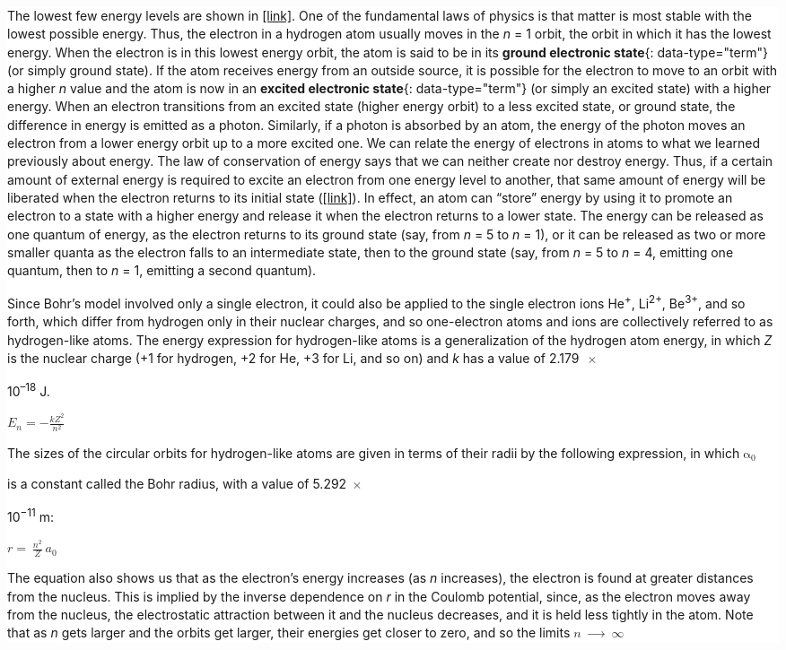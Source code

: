 The lowest few energy levels are shown in [\[link\]](#CNX_Chem_06_02_Hlevels). One of the fundamental laws of physics is that matter is most stable with the lowest possible energy. Thus, the electron in a hydrogen atom usually moves in the *n* = 1 orbit, the orbit in which it has the lowest energy. When the electron is in this lowest energy orbit, the atom is said to be in its **ground electronic state**{: data-type="term"} (or simply ground state). If the atom receives energy from an outside source, it is possible for the electron to move to an orbit with a higher *n* value and the atom is now in an **excited electronic state**{: data-type="term"} (or simply an excited state) with a higher energy. When an electron transitions from an excited state (higher energy orbit) to a less excited state, or ground state, the difference in energy is emitted as a photon. Similarly, if a photon is absorbed by an atom, the energy of the photon moves an electron from a lower energy orbit up to a more excited one. We can relate the energy of electrons in atoms to what we learned previously about energy. The law of conservation of energy says that we can neither create nor destroy energy. Thus, if a certain amount of external energy is required to excite an electron from one energy level to another, that same amount of energy will be liberated when the electron returns to its initial state ([\[link\]](#CNX_Chem_06_02_BohrArrows)). In effect, an atom can “store” energy by using it to promote an electron to a state with a higher energy and release it when the electron returns to a lower state. The energy can be released as one quantum of energy, as the electron returns to its ground state (say, from *n* = 5 to *n* = 1), or it can be released as two or more smaller quanta as the electron falls to an intermediate state, then to the ground state (say, from *n* = 5 to *n* = 4, emitting one quantum, then to *n* = 1, emitting a second quantum).

Since Bohr’s model involved only a single electron, it could also be applied to the single electron ions He<sup>+</sup>, Li<sup>2+</sup>, Be<sup>3+</sup>, and so forth, which differ from hydrogen only in their nuclear charges, and so one-electron atoms and ions are collectively referred to as hydrogen-like atoms. The energy expression for hydrogen-like atoms is a generalization of the hydrogen atom energy, in which *Z* is the nuclear charge (+1 for hydrogen, +2 for He, +3 for Li, and so on) and *k* has a value of 2.179 <math xmlns="http://www.w3.org/1998/Math/MathML"><mspace width="0.2em" /><mo>×</mo><mspace width="0.2em" /></math>

 10<sup>–18</sup> J.

<div data-type="equation" class="equation">
<math xmlns="http://www.w3.org/1998/Math/MathML"><mrow><msub><mi>E</mi><mi>n</mi></msub><mo>=</mo><mtext>−</mtext><mfrac><mrow><mi>k</mi><msup><mi>Z</mi><mn>2</mn></msup></mrow><mrow><msup><mi>n</mi><mn>2</mn></msup></mrow></mfrac></mrow></math>
</div>

The sizes of the circular orbits for hydrogen-like atoms are given in terms of their radii by the following expression, in which <math xmlns="http://www.w3.org/1998/Math/MathML"><mrow><msub><mtext>α</mtext><mn>0</mn></msub></mrow></math>

 is a constant called the Bohr radius, with a value of 5.292 <math xmlns="http://www.w3.org/1998/Math/MathML"><mo>×</mo></math>

 10<sup>−11</sup> m:

<div data-type="equation" class="equation">
<math xmlns="http://www.w3.org/1998/Math/MathML"><mrow><mi>r</mi><mo>=</mo><mspace width="0.2em" /><mfrac><mrow><msup><mi>n</mi><mn>2</mn></msup></mrow><mi>Z</mi></mfrac><mspace width="0.2em" /><msub><mi>a</mi><mn>0</mn></msub></mrow></math>
</div>

The equation also shows us that as the electron’s energy increases (as *n* increases), the electron is found at greater distances from the nucleus. This is implied by the inverse dependence on *r* in the Coulomb potential, since, as the electron moves away from the nucleus, the electrostatic attraction between it and the nucleus decreases, and it is held less tightly in the atom. Note that as *n* gets larger and the orbits get larger, their energies get closer to zero, and so the limits <math xmlns="http://www.w3.org/1998/Math/MathML"><mrow><mi>n</mi><mspace width="0.2em" /><mo stretchy="false">⟶</mo><mspace width="0.2em" /><mi>∞</mi></mrow></math>
